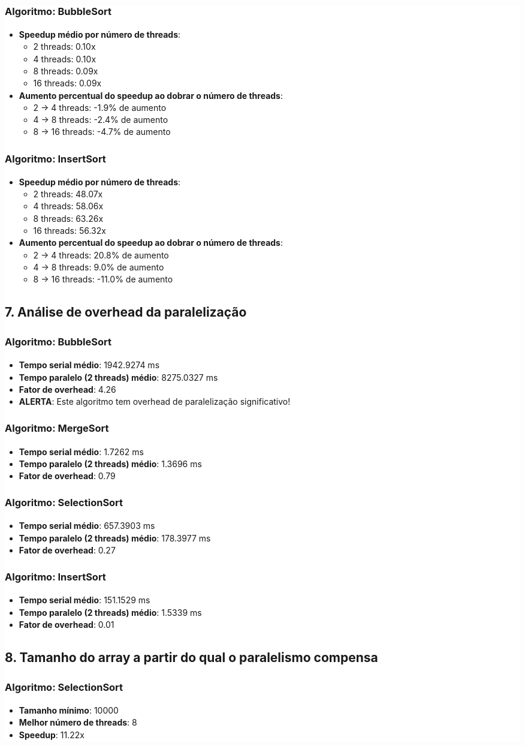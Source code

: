 ### Algoritmo: BubbleSort
- **Speedup médio por número de threads**:
  - 2 threads: 0.10x
  - 4 threads: 0.10x
  - 8 threads: 0.09x
  - 16 threads: 0.09x
- **Aumento percentual do speedup ao dobrar o número de threads**:
  - 2 → 4 threads: -1.9% de aumento
  - 4 → 8 threads: -2.4% de aumento
  - 8 → 16 threads: -4.7% de aumento

### Algoritmo: InsertSort
- **Speedup médio por número de threads**:
  - 2 threads: 48.07x
  - 4 threads: 58.06x
  - 8 threads: 63.26x
  - 16 threads: 56.32x
- **Aumento percentual do speedup ao dobrar o número de threads**:
  - 2 → 4 threads: 20.8% de aumento
  - 4 → 8 threads: 9.0% de aumento
  - 8 → 16 threads: -11.0% de aumento

## 7. Análise de overhead da paralelização
### Algoritmo: BubbleSort
- **Tempo serial médio**: 1942.9274 ms
- **Tempo paralelo (2 threads) médio**: 8275.0327 ms
- **Fator de overhead**: 4.26
- **ALERTA**: Este algoritmo tem overhead de paralelização significativo!

### Algoritmo: MergeSort
- **Tempo serial médio**: 1.7262 ms
- **Tempo paralelo (2 threads) médio**: 1.3696 ms
- **Fator de overhead**: 0.79

### Algoritmo: SelectionSort
- **Tempo serial médio**: 657.3903 ms
- **Tempo paralelo (2 threads) médio**: 178.3977 ms
- **Fator de overhead**: 0.27

### Algoritmo: InsertSort
- **Tempo serial médio**: 151.1529 ms
- **Tempo paralelo (2 threads) médio**: 1.5339 ms
- **Fator de overhead**: 0.01

## 8. Tamanho do array a partir do qual o paralelismo compensa
### Algoritmo: SelectionSort
- **Tamanho mínimo**: 10000
- **Melhor número de threads**: 8
- **Speedup**: 11.22x
